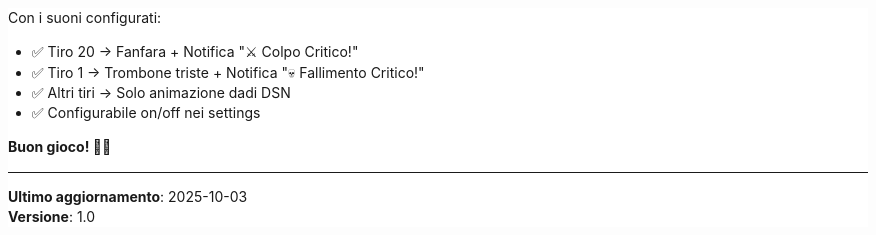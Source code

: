 Con i suoni configurati:
- ✅ Tiro 20 → Fanfara + Notifica "⚔️ Colpo Critico!"
- ✅ Tiro 1 → Trombone triste + Notifica "💀 Fallimento Critico!"
- ✅ Altri tiri → Solo animazione dadi DSN
- ✅ Configurabile on/off nei settings

**Buon gioco! 🎲🍷**

---

**Ultimo aggiornamento**: 2025-10-03  
**Versione**: 1.0


